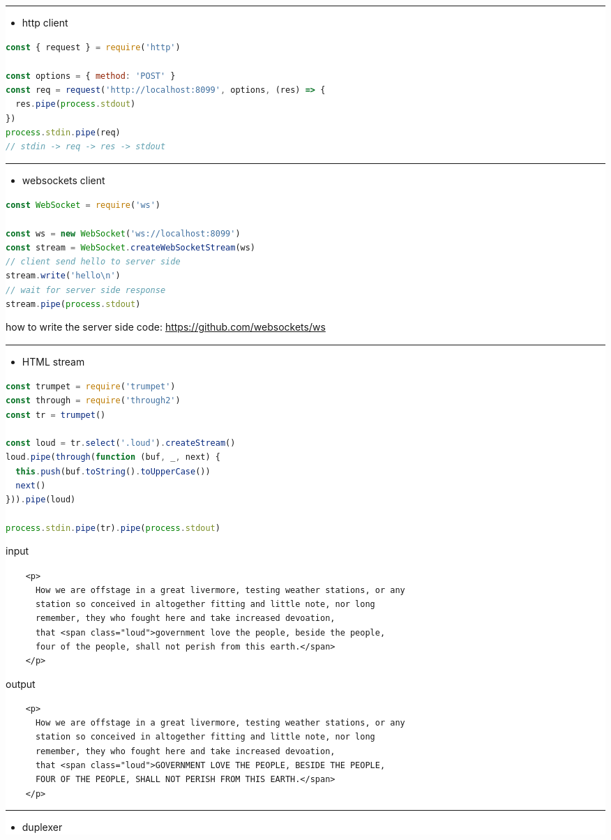 ```
```
---
- http client
```js
const { request } = require('http')

const options = { method: 'POST' }
const req = request('http://localhost:8099', options, (res) => {
  res.pipe(process.stdout)
})
process.stdin.pipe(req)
// stdin -> req -> res -> stdout
```
---
- websockets client
```js
const WebSocket = require('ws')

const ws = new WebSocket('ws://localhost:8099')
const stream = WebSocket.createWebSocketStream(ws)
// client send hello to server side
stream.write('hello\n')
// wait for server side response
stream.pipe(process.stdout)
```
how to write the server side code: https://github.com/websockets/ws

---
- HTML stream
```js
const trumpet = require('trumpet')
const through = require('through2')
const tr = trumpet()

const loud = tr.select('.loud').createStream()
loud.pipe(through(function (buf, _, next) {
  this.push(buf.toString().toUpperCase())
  next()
})).pipe(loud)

process.stdin.pipe(tr).pipe(process.stdout)
```
input
```
    <p>
      How we are offstage in a great livermore, testing weather stations, or any
      station so conceived in altogether fitting and little note, nor long
      remember, they who fought here and take increased devoation,
      that <span class="loud">government love the people, beside the people,
      four of the people, shall not perish from this earth.</span>
    </p>
```
output
```
    <p>
      How we are offstage in a great livermore, testing weather stations, or any
      station so conceived in altogether fitting and little note, nor long
      remember, they who fought here and take increased devoation,
      that <span class="loud">GOVERNMENT LOVE THE PEOPLE, BESIDE THE PEOPLE,
      FOUR OF THE PEOPLE, SHALL NOT PERISH FROM THIS EARTH.</span>
    </p>
```
---
- duplexer